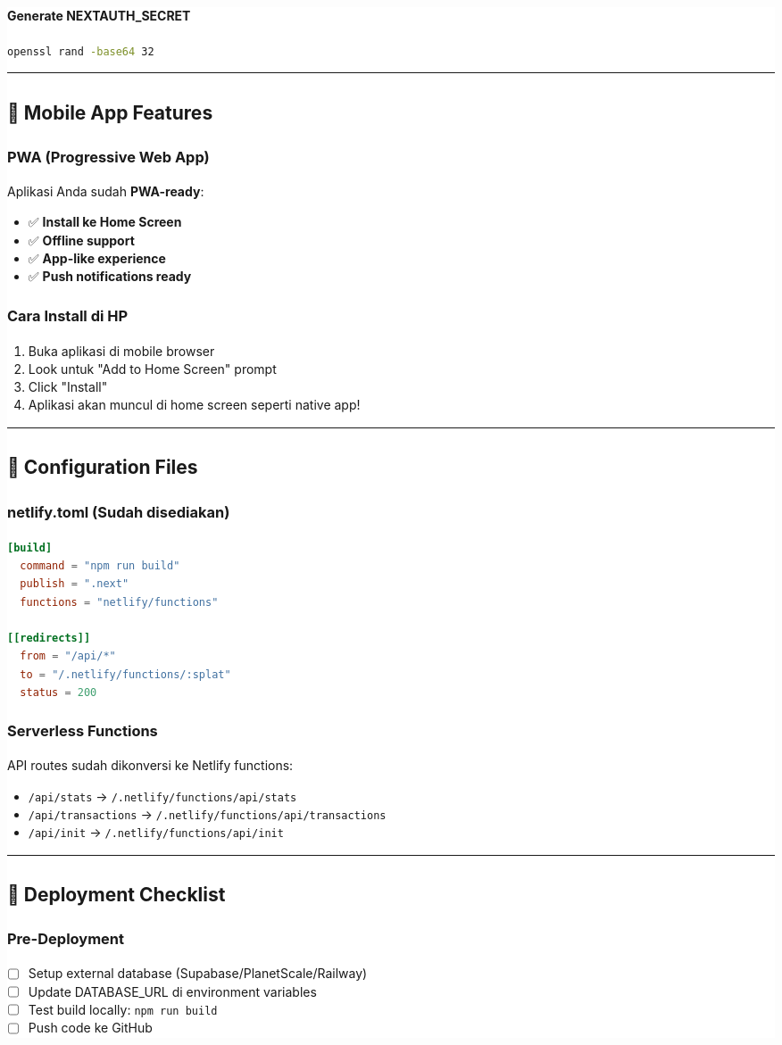 #### **Generate NEXTAUTH_SECRET**
```bash
openssl rand -base64 32
```

---

## 📱 **Mobile App Features**

### **PWA (Progressive Web App)**
Aplikasi Anda sudah **PWA-ready**:
- ✅ **Install ke Home Screen**
- ✅ **Offline support**
- ✅ **App-like experience**
- ✅ **Push notifications ready**

### **Cara Install di HP**
1. Buka aplikasi di mobile browser
2. Look untuk "Add to Home Screen" prompt
3. Click "Install"
4. Aplikasi akan muncul di home screen seperti native app!

---

## 🔧 **Configuration Files**

### **netlify.toml** (Sudah disediakan)
```toml
[build]
  command = "npm run build"
  publish = ".next"
  functions = "netlify/functions"

[[redirects]]
  from = "/api/*"
  to = "/.netlify/functions/:splat"
  status = 200
```

### **Serverless Functions**
API routes sudah dikonversi ke Netlify functions:
- `/api/stats` → `/.netlify/functions/api/stats`
- `/api/transactions` → `/.netlify/functions/api/transactions`
- `/api/init` → `/.netlify/functions/api/init`

---

## 🎯 **Deployment Checklist**

### **Pre-Deployment**
- [ ] Setup external database (Supabase/PlanetScale/Railway)
- [ ] Update DATABASE_URL di environment variables
- [ ] Test build locally: `npm run build`
- [ ] Push code ke GitHub
